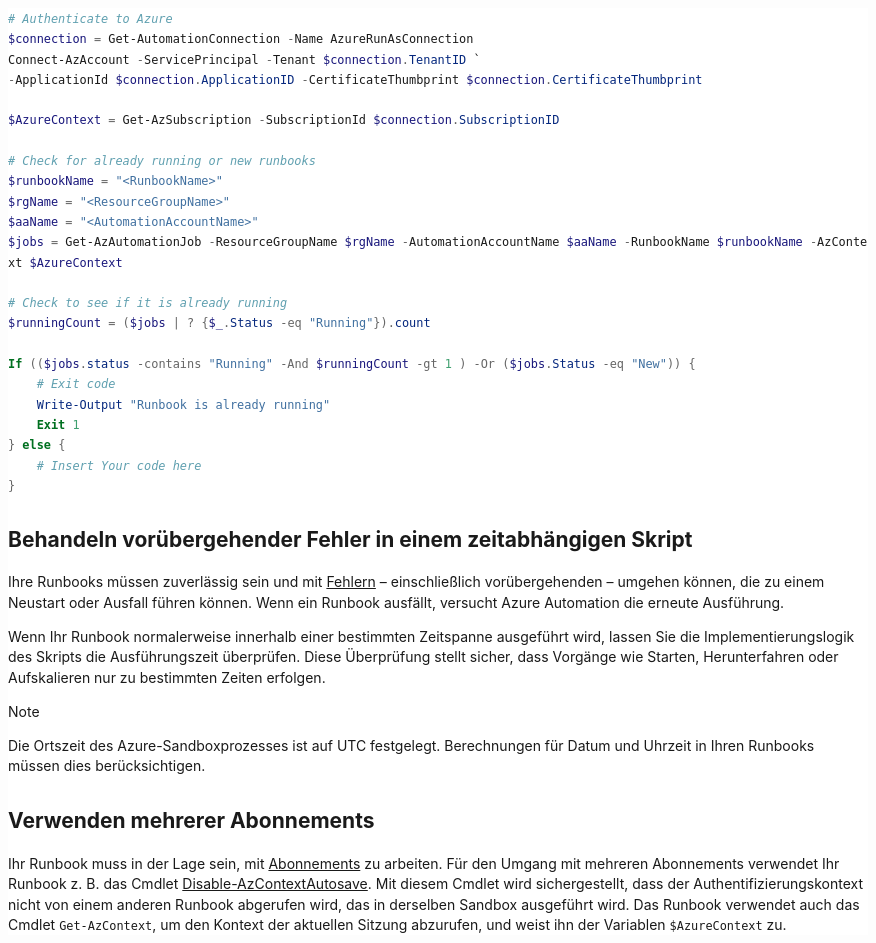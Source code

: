 ```powershell
# Authenticate to Azure
$connection = Get-AutomationConnection -Name AzureRunAsConnection
Connect-AzAccount -ServicePrincipal -Tenant $connection.TenantID `
-ApplicationId $connection.ApplicationID -CertificateThumbprint $connection.CertificateThumbprint

$AzureContext = Get-AzSubscription -SubscriptionId $connection.SubscriptionID

# Check for already running or new runbooks
$runbookName = "<RunbookName>"
$rgName = "<ResourceGroupName>"
$aaName = "<AutomationAccountName>"
$jobs = Get-AzAutomationJob -ResourceGroupName $rgName -AutomationAccountName $aaName -RunbookName $runbookName -AzContext $AzureContext

# Check to see if it is already running
$runningCount = ($jobs | ? {$_.Status -eq "Running"}).count

If (($jobs.status -contains "Running" -And $runningCount -gt 1 ) -Or ($jobs.Status -eq "New")) {
    # Exit code
    Write-Output "Runbook is already running"
    Exit 1
} else {
    # Insert Your code here
}
```

## <a name="handle-transient-errors-in-a-time-dependent-script"></a>Behandeln vorübergehender Fehler in einem zeitabhängigen Skript

Ihre Runbooks müssen zuverlässig sein und mit [Fehlern](automation-runbook-execution.md#errors) – einschließlich vorübergehenden – umgehen können, die zu einem Neustart oder Ausfall führen können. Wenn ein Runbook ausfällt, versucht Azure Automation die erneute Ausführung.

Wenn Ihr Runbook normalerweise innerhalb einer bestimmten Zeitspanne ausgeführt wird, lassen Sie die Implementierungslogik des Skripts die Ausführungszeit überprüfen. Diese Überprüfung stellt sicher, dass Vorgänge wie Starten, Herunterfahren oder Aufskalieren nur zu bestimmten Zeiten erfolgen.

> [!NOTE]
> Die Ortszeit des Azure-Sandboxprozesses ist auf UTC festgelegt. Berechnungen für Datum und Uhrzeit in Ihren Runbooks müssen dies berücksichtigen.

## <a name="work-with-multiple-subscriptions"></a>Verwenden mehrerer Abonnements

Ihr Runbook muss in der Lage sein, mit [Abonnements](automation-runbook-execution.md#subscriptions) zu arbeiten. Für den Umgang mit mehreren Abonnements verwendet Ihr Runbook z. B. das Cmdlet [Disable-AzContextAutosave](/powershell/module/Az.Accounts/Disable-AzContextAutosave?view=azps-3.5.0). Mit diesem Cmdlet wird sichergestellt, dass der Authentifizierungskontext nicht von einem anderen Runbook abgerufen wird, das in derselben Sandbox ausgeführt wird. Das Runbook verwendet auch das Cmdlet `Get-AzContext`, um den Kontext der aktuellen Sitzung abzurufen, und weist ihn der Variablen `$AzureContext` zu.
